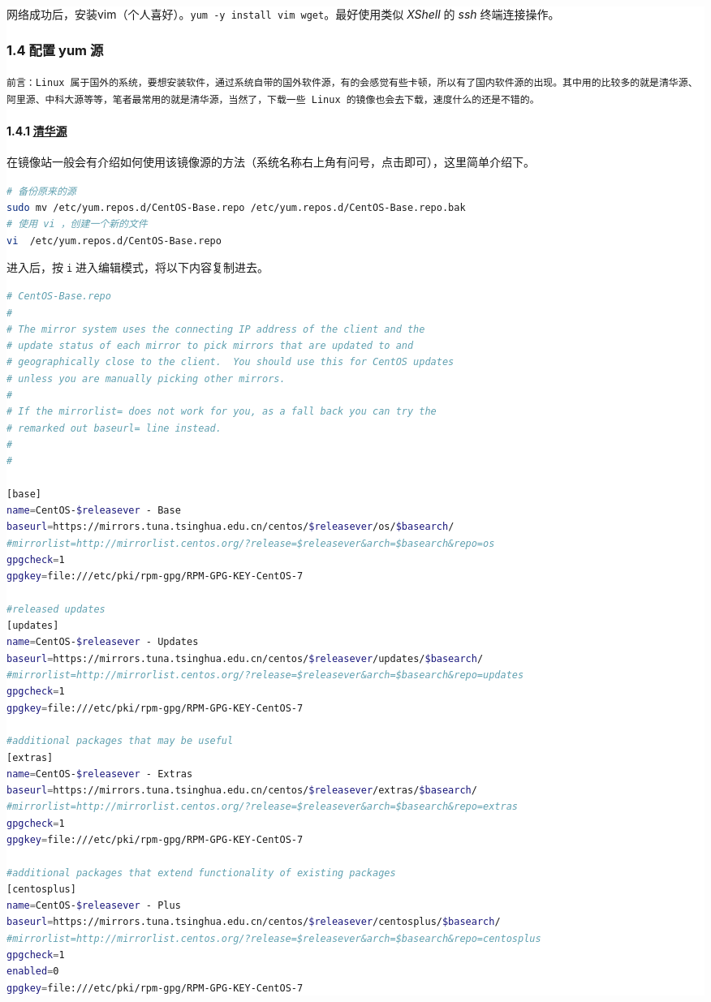 网络成功后，安装vim（个人喜好）。`yum -y install vim wget`。最好使用类似 *XShell* 的 *ssh* 终端连接操作。

### 1.4 配置 yum 源

``` text
前言：Linux 属于国外的系统，要想安装软件，通过系统自带的国外软件源，有的会感觉有些卡顿，所以有了国内软件源的出现。其中用的比较多的就是清华源、阿里源、中科大源等等，笔者最常用的就是清华源，当然了，下载一些 Linux 的镜像也会去下载，速度什么的还是不错的。
```

#### 1.4.1 [清华源](https://mirrors.tuna.tsinghua.edu.cn/)

在镜像站一般会有介绍如何使用该镜像源的方法（系统名称右上角有问号，点击即可），这里简单介绍下。

``` bash
# 备份原来的源
sudo mv /etc/yum.repos.d/CentOS-Base.repo /etc/yum.repos.d/CentOS-Base.repo.bak
# 使用 vi ，创建一个新的文件
vi  /etc/yum.repos.d/CentOS-Base.repo
```

进入后，按 `i` 进入编辑模式，将以下内容复制进去。

``` bash
# CentOS-Base.repo
#
# The mirror system uses the connecting IP address of the client and the
# update status of each mirror to pick mirrors that are updated to and
# geographically close to the client.  You should use this for CentOS updates
# unless you are manually picking other mirrors.
#
# If the mirrorlist= does not work for you, as a fall back you can try the
# remarked out baseurl= line instead.
#
#

[base]
name=CentOS-$releasever - Base
baseurl=https://mirrors.tuna.tsinghua.edu.cn/centos/$releasever/os/$basearch/
#mirrorlist=http://mirrorlist.centos.org/?release=$releasever&arch=$basearch&repo=os
gpgcheck=1
gpgkey=file:///etc/pki/rpm-gpg/RPM-GPG-KEY-CentOS-7

#released updates
[updates]
name=CentOS-$releasever - Updates
baseurl=https://mirrors.tuna.tsinghua.edu.cn/centos/$releasever/updates/$basearch/
#mirrorlist=http://mirrorlist.centos.org/?release=$releasever&arch=$basearch&repo=updates
gpgcheck=1
gpgkey=file:///etc/pki/rpm-gpg/RPM-GPG-KEY-CentOS-7

#additional packages that may be useful
[extras]
name=CentOS-$releasever - Extras
baseurl=https://mirrors.tuna.tsinghua.edu.cn/centos/$releasever/extras/$basearch/
#mirrorlist=http://mirrorlist.centos.org/?release=$releasever&arch=$basearch&repo=extras
gpgcheck=1
gpgkey=file:///etc/pki/rpm-gpg/RPM-GPG-KEY-CentOS-7

#additional packages that extend functionality of existing packages
[centosplus]
name=CentOS-$releasever - Plus
baseurl=https://mirrors.tuna.tsinghua.edu.cn/centos/$releasever/centosplus/$basearch/
#mirrorlist=http://mirrorlist.centos.org/?release=$releasever&arch=$basearch&repo=centosplus
gpgcheck=1
enabled=0
gpgkey=file:///etc/pki/rpm-gpg/RPM-GPG-KEY-CentOS-7
```